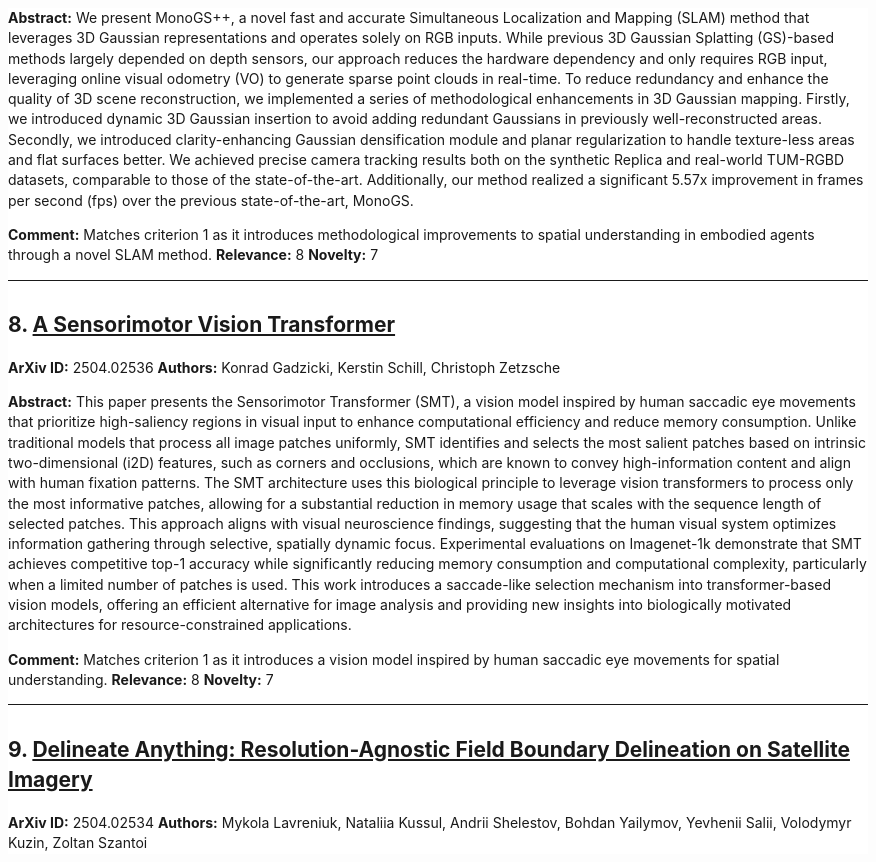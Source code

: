 **Abstract:**  We present MonoGS++, a novel fast and accurate Simultaneous Localization and Mapping (SLAM) method that leverages 3D Gaussian representations and operates solely on RGB inputs. While previous 3D Gaussian Splatting (GS)-based methods largely depended on depth sensors, our approach reduces the hardware dependency and only requires RGB input, leveraging online visual odometry (VO) to generate sparse point clouds in real-time. To reduce redundancy and enhance the quality of 3D scene reconstruction, we implemented a series of methodological enhancements in 3D Gaussian mapping. Firstly, we introduced dynamic 3D Gaussian insertion to avoid adding redundant Gaussians in previously well-reconstructed areas. Secondly, we introduced clarity-enhancing Gaussian densification module and planar regularization to handle texture-less areas and flat surfaces better. We achieved precise camera tracking results both on the synthetic Replica and real-world TUM-RGBD datasets, comparable to those of the state-of-the-art. Additionally, our method realized a significant 5.57x improvement in frames per second (fps) over the previous state-of-the-art, MonoGS.

**Comment:** Matches criterion 1 as it introduces methodological improvements to spatial understanding in embodied agents through a novel SLAM method.
**Relevance:** 8
**Novelty:** 7

---

## 8. [A Sensorimotor Vision Transformer](https://arxiv.org/abs/2504.02536) <a id="link8"></a>
**ArXiv ID:** 2504.02536
**Authors:** Konrad Gadzicki, Kerstin Schill, Christoph Zetzsche

**Abstract:**  This paper presents the Sensorimotor Transformer (SMT), a vision model inspired by human saccadic eye movements that prioritize high-saliency regions in visual input to enhance computational efficiency and reduce memory consumption. Unlike traditional models that process all image patches uniformly, SMT identifies and selects the most salient patches based on intrinsic two-dimensional (i2D) features, such as corners and occlusions, which are known to convey high-information content and align with human fixation patterns. The SMT architecture uses this biological principle to leverage vision transformers to process only the most informative patches, allowing for a substantial reduction in memory usage that scales with the sequence length of selected patches. This approach aligns with visual neuroscience findings, suggesting that the human visual system optimizes information gathering through selective, spatially dynamic focus. Experimental evaluations on Imagenet-1k demonstrate that SMT achieves competitive top-1 accuracy while significantly reducing memory consumption and computational complexity, particularly when a limited number of patches is used. This work introduces a saccade-like selection mechanism into transformer-based vision models, offering an efficient alternative for image analysis and providing new insights into biologically motivated architectures for resource-constrained applications.

**Comment:** Matches criterion 1 as it introduces a vision model inspired by human saccadic eye movements for spatial understanding.
**Relevance:** 8
**Novelty:** 7

---

## 9. [Delineate Anything: Resolution-Agnostic Field Boundary Delineation on Satellite Imagery](https://arxiv.org/abs/2504.02534) <a id="link9"></a>
**ArXiv ID:** 2504.02534
**Authors:** Mykola Lavreniuk, Nataliia Kussul, Andrii Shelestov, Bohdan Yailymov, Yevhenii Salii, Volodymyr Kuzin, Zoltan Szantoi
